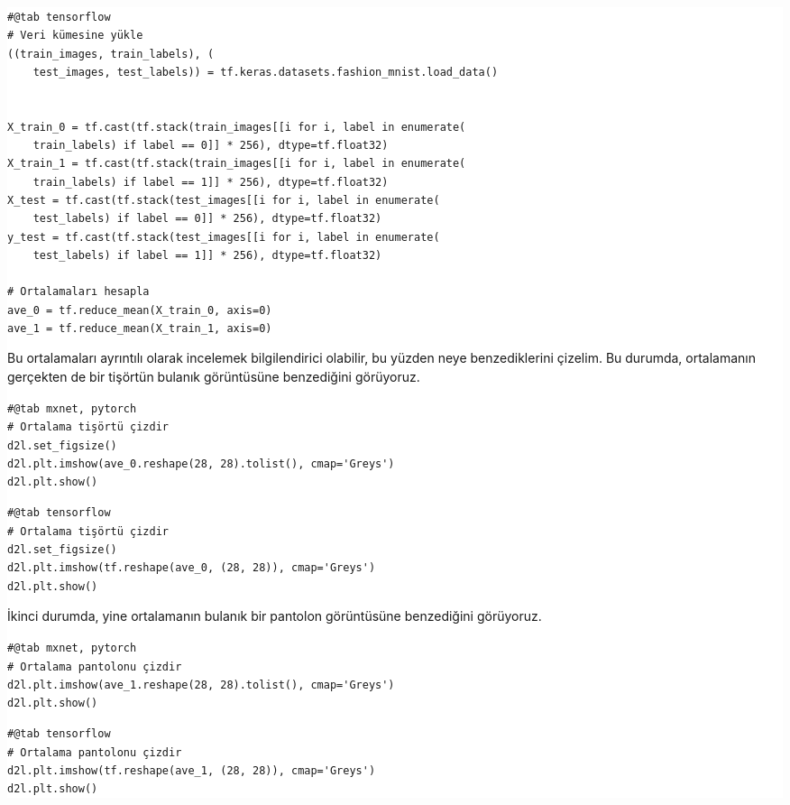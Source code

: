 ```{.python .input}
#@tab tensorflow
# Veri kümesine yükle
((train_images, train_labels), (
    test_images, test_labels)) = tf.keras.datasets.fashion_mnist.load_data()


X_train_0 = tf.cast(tf.stack(train_images[[i for i, label in enumerate(
    train_labels) if label == 0]] * 256), dtype=tf.float32)
X_train_1 = tf.cast(tf.stack(train_images[[i for i, label in enumerate(
    train_labels) if label == 1]] * 256), dtype=tf.float32)
X_test = tf.cast(tf.stack(test_images[[i for i, label in enumerate(
    test_labels) if label == 0]] * 256), dtype=tf.float32)
y_test = tf.cast(tf.stack(test_images[[i for i, label in enumerate(
    test_labels) if label == 1]] * 256), dtype=tf.float32)

# Ortalamaları hesapla
ave_0 = tf.reduce_mean(X_train_0, axis=0)
ave_1 = tf.reduce_mean(X_train_1, axis=0)
```

Bu ortalamaları ayrıntılı olarak incelemek bilgilendirici olabilir, bu yüzden neye benzediklerini çizelim. Bu durumda, ortalamanın gerçekten de bir tişörtün bulanık görüntüsüne benzediğini görüyoruz.

```{.python .input}
#@tab mxnet, pytorch
# Ortalama tişörtü çizdir
d2l.set_figsize()
d2l.plt.imshow(ave_0.reshape(28, 28).tolist(), cmap='Greys')
d2l.plt.show()
```

```{.python .input}
#@tab tensorflow
# Ortalama tişörtü çizdir
d2l.set_figsize()
d2l.plt.imshow(tf.reshape(ave_0, (28, 28)), cmap='Greys')
d2l.plt.show()
```

İkinci durumda, yine ortalamanın bulanık bir pantolon görüntüsüne benzediğini görüyoruz.

```{.python .input}
#@tab mxnet, pytorch
# Ortalama pantolonu çizdir
d2l.plt.imshow(ave_1.reshape(28, 28).tolist(), cmap='Greys')
d2l.plt.show()
```

```{.python .input}
#@tab tensorflow
# Ortalama pantolonu çizdir
d2l.plt.imshow(tf.reshape(ave_1, (28, 28)), cmap='Greys')
d2l.plt.show()
```
